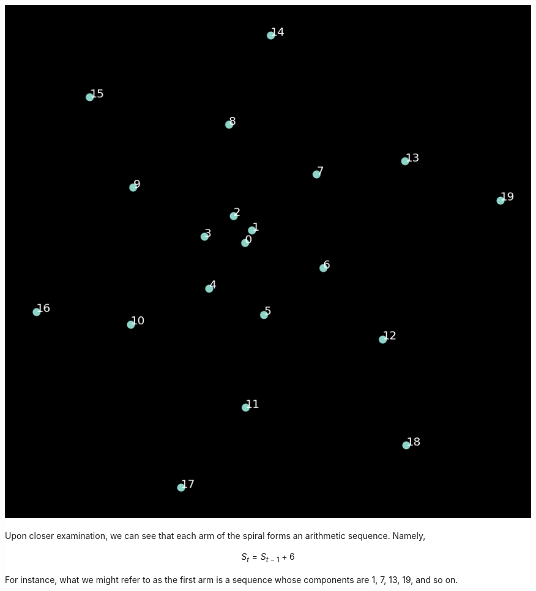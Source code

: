<img src="/assets/images/2021-01-10-prime-spirals_files/2021-01-10-prime-spirals_28_0.png">


Upon closer examination, we can see that each arm of the spiral forms an arithmetic sequence. Namely, 

$$
S_t = S_{t - 1} + 6
$$

For instance, what we might refer to as the first arm is a sequence whose components are 1, 7, 13, 19, and so on. 
